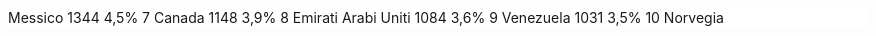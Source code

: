 <td >Messico
</td>

<td >1344
</td>

<td >4,5%
</td>
</tr>
<tr >

<td >7
</td>

<td >Canada
</td>

<td >1148
</td>

<td >3,9%
</td>
</tr>
<tr >

<td >8
</td>

<td >Emirati Arabi Uniti
</td>

<td >1084
</td>

<td >3,6%
</td>
</tr>
<tr >

<td >9
</td>

<td >Venezuela
</td>

<td >1031
</td>

<td >3,5%
</td>
</tr>
<tr >

<td >10
</td>

<td >Norvegia
</td>
